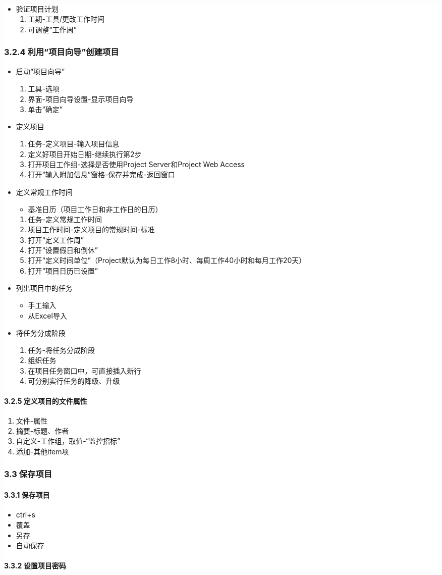 * 验证项目计划
  1. 工期-工具/更改工作时间
  2. 可调整“工作周”

### 3.2.4 利用“项目向导”创建项目

* 启动“项目向导”
  1. 工具-选项
  2. 界面-项目向导设置-显示项目向导
  3. 单击“确定”

* 定义项目
  1. 任务-定义项目-输入项目信息
  2. 定义好项目开始日期-继续执行第2步
  3. 打开项目工作组-选择是否使用Project Server和Project Web Access
  4. 打开“输入附加信息”窗格-保存并完成-返回窗口
  
* 定义常规工作时间
  * 基准日历（项目工作日和非工作日的日历）
  1. 任务-定义常规工作时间
  2. 项目工作时间-定义项目的常规时间-标准
  3. 打开“定义工作周”
  4. 打开“设置假日和倒休”
  5. 打开“定义时间单位”（Project默认为每日工作8小时、每周工作40小时和每月工作20天）
  6. 打开“项目日历已设置”
  
* 列出项目中的任务
  * 手工输入
  * 从Excel导入

* 将任务分成阶段
  1. 任务-将任务分成阶段
  2. 组织任务
  3. 在项目任务窗口中，可直接插入新行
  4. 可分别实行任务的降级、升级
  
#### 3.2.5 定义项目的文件属性

1. 文件-属性
2. 摘要-标题、作者
3. 自定义-工作组，取值-“监控招标”
4. 添加-其他item项

### 3.3 保存项目

#### 3.3.1 保存项目

* ctrl+s
* 覆盖
* 另存
* 自动保存

#### 3.3.2 设置项目密码
